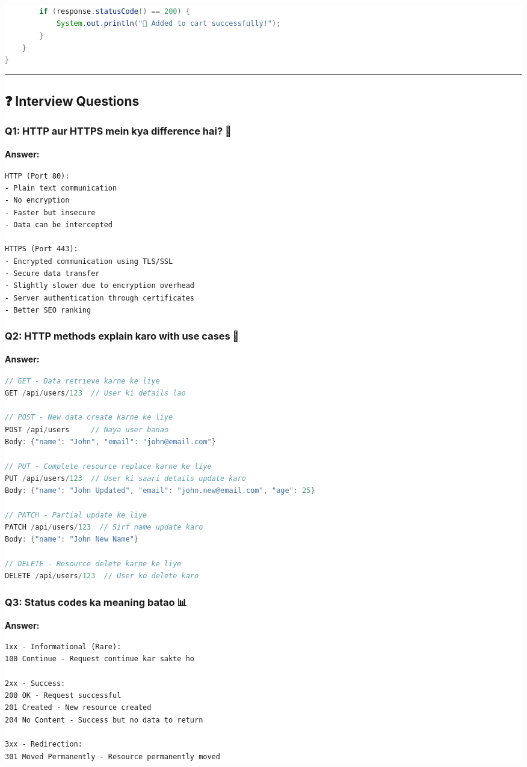 ```java
        if (response.statusCode() == 200) {
            System.out.println("🛒 Added to cart successfully!");
        }
    }
}
```

---

## ❓ Interview Questions

### Q1: HTTP aur HTTPS mein kya difference hai? 🤔
**Answer:**
```
HTTP (Port 80):
- Plain text communication
- No encryption
- Faster but insecure
- Data can be intercepted

HTTPS (Port 443):
- Encrypted communication using TLS/SSL
- Secure data transfer
- Slightly slower due to encryption overhead
- Server authentication through certificates
- Better SEO ranking
```

### Q2: HTTP methods explain karo with use cases 📝
**Answer:**
```java
// GET - Data retrieve karne ke liye
GET /api/users/123  // User ki details lao

// POST - New data create karne ke liye  
POST /api/users     // Naya user banao
Body: {"name": "John", "email": "john@email.com"}

// PUT - Complete resource replace karne ke liye
PUT /api/users/123  // User ki saari details update karo
Body: {"name": "John Updated", "email": "john.new@email.com", "age": 25}

// PATCH - Partial update ke liye
PATCH /api/users/123  // Sirf name update karo
Body: {"name": "John New Name"}

// DELETE - Resource delete karne ke liye
DELETE /api/users/123  // User ko delete karo
```

### Q3: Status codes ka meaning batao 📊
**Answer:**
```
1xx - Informational (Rare):
100 Continue - Request continue kar sakte ho

2xx - Success:
200 OK - Request successful
201 Created - New resource created
204 No Content - Success but no data to return

3xx - Redirection:
301 Moved Permanently - Resource permanently moved
```